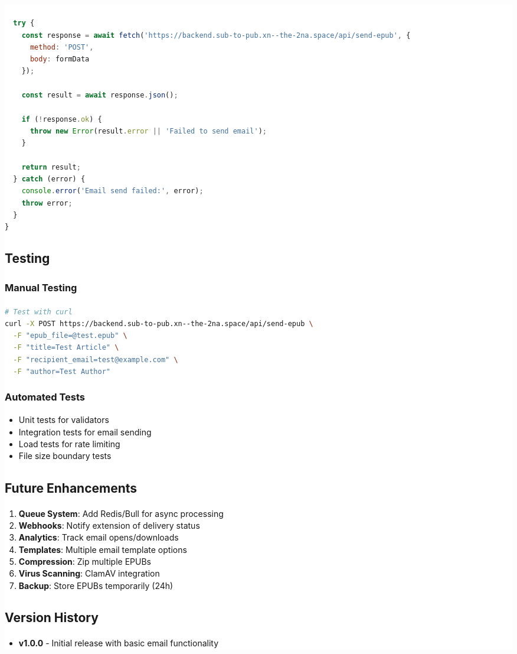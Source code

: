 ```javascript
  
  try {
    const response = await fetch('https://backend.sub-to-pub.xn--the-2na.space/api/send-epub', {
      method: 'POST',
      body: formData
    });
    
    const result = await response.json();
    
    if (!response.ok) {
      throw new Error(result.error || 'Failed to send email');
    }
    
    return result;
  } catch (error) {
    console.error('Email send failed:', error);
    throw error;
  }
}
```

## Testing

### Manual Testing
```bash
# Test with curl
curl -X POST https://backend.sub-to-pub.xn--the-2na.space/api/send-epub \
  -F "epub_file=@test.epub" \
  -F "title=Test Article" \
  -F "recipient_email=test@example.com" \
  -F "author=Test Author"
```

### Automated Tests
- Unit tests for validators
- Integration tests for email sending
- Load tests for rate limiting
- File size boundary tests

## Future Enhancements

1. **Queue System**: Add Redis/Bull for async processing
2. **Webhooks**: Notify extension of delivery status
3. **Analytics**: Track email opens/downloads
4. **Templates**: Multiple email template options
5. **Compression**: Zip multiple EPUBs
6. **Virus Scanning**: ClamAV integration
7. **Backup**: Store EPUBs temporarily (24h)

## Version History

- **v1.0.0** - Initial release with basic email functionality